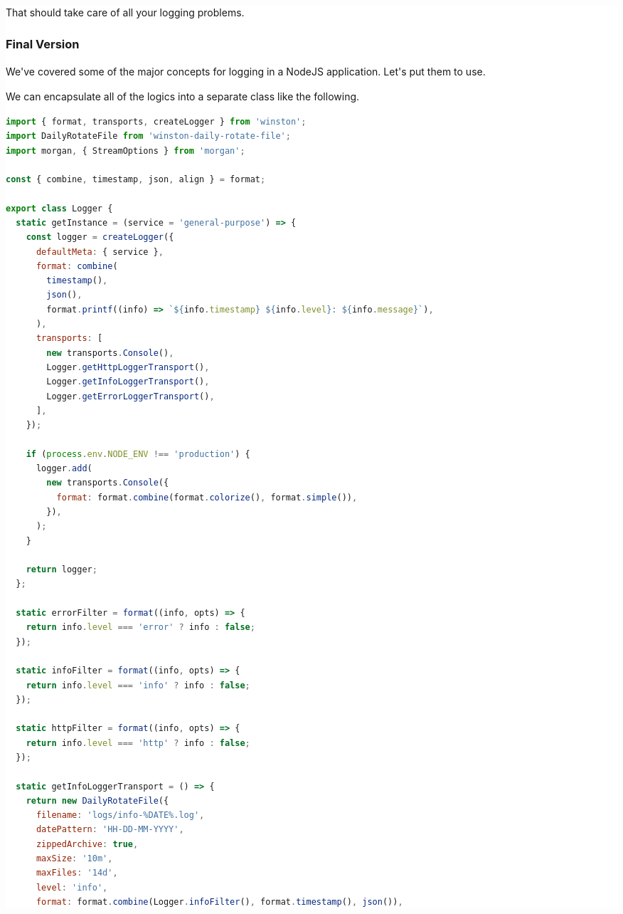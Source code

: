 That should take care of all your logging problems.

### Final Version

We've covered some of the major concepts for logging in a NodeJS application. Let's put them to use.

We can encapsulate all of the logics into a separate class like the following.

```js
import { format, transports, createLogger } from 'winston';
import DailyRotateFile from 'winston-daily-rotate-file';
import morgan, { StreamOptions } from 'morgan';

const { combine, timestamp, json, align } = format;

export class Logger {
  static getInstance = (service = 'general-purpose') => {
    const logger = createLogger({
      defaultMeta: { service },
      format: combine(
        timestamp(),
        json(),
        format.printf((info) => `${info.timestamp} ${info.level}: ${info.message}`),
      ),
      transports: [
        new transports.Console(),
        Logger.getHttpLoggerTransport(),
        Logger.getInfoLoggerTransport(),
        Logger.getErrorLoggerTransport(),
      ],
    });

    if (process.env.NODE_ENV !== 'production') {
      logger.add(
        new transports.Console({
          format: format.combine(format.colorize(), format.simple()),
        }),
      );
    }

    return logger;
  };

  static errorFilter = format((info, opts) => {
    return info.level === 'error' ? info : false;
  });

  static infoFilter = format((info, opts) => {
    return info.level === 'info' ? info : false;
  });

  static httpFilter = format((info, opts) => {
    return info.level === 'http' ? info : false;
  });

  static getInfoLoggerTransport = () => {
    return new DailyRotateFile({
      filename: 'logs/info-%DATE%.log',
      datePattern: 'HH-DD-MM-YYYY',
      zippedArchive: true,
      maxSize: '10m',
      maxFiles: '14d',
      level: 'info',
      format: format.combine(Logger.infoFilter(), format.timestamp(), json()),
```